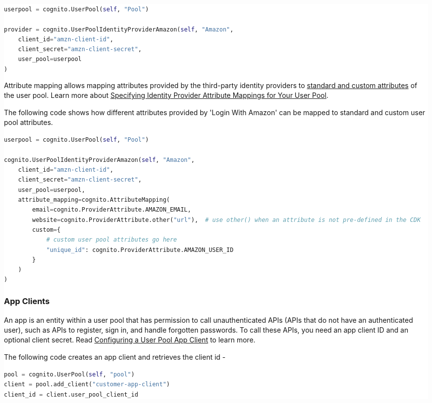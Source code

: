 ```python
userpool = cognito.UserPool(self, "Pool")

provider = cognito.UserPoolIdentityProviderAmazon(self, "Amazon",
    client_id="amzn-client-id",
    client_secret="amzn-client-secret",
    user_pool=userpool
)
```

Attribute mapping allows mapping attributes provided by the third-party identity providers to [standard and custom
attributes](#Attributes) of the user pool. Learn more about [Specifying Identity Provider Attribute Mappings for Your
User Pool](https://docs.aws.amazon.com/cognito/latest/developerguide/cognito-user-pools-specifying-attribute-mapping.html).

The following code shows how different attributes provided by 'Login With Amazon' can be mapped to standard and custom
user pool attributes.

```python
userpool = cognito.UserPool(self, "Pool")

cognito.UserPoolIdentityProviderAmazon(self, "Amazon",
    client_id="amzn-client-id",
    client_secret="amzn-client-secret",
    user_pool=userpool,
    attribute_mapping=cognito.AttributeMapping(
        email=cognito.ProviderAttribute.AMAZON_EMAIL,
        website=cognito.ProviderAttribute.other("url"),  # use other() when an attribute is not pre-defined in the CDK
        custom={
            # custom user pool attributes go here
            "unique_id": cognito.ProviderAttribute.AMAZON_USER_ID
        }
    )
)
```

### App Clients

An app is an entity within a user pool that has permission to call unauthenticated APIs (APIs that do not have an
authenticated user), such as APIs to register, sign in, and handle forgotten passwords. To call these APIs, you need an
app client ID and an optional client secret. Read [Configuring a User Pool App
Client](https://docs.aws.amazon.com/cognito/latest/developerguide/user-pool-settings-client-apps.html) to learn more.

The following code creates an app client and retrieves the client id -

```python
pool = cognito.UserPool(self, "pool")
client = pool.add_client("customer-app-client")
client_id = client.user_pool_client_id
```
